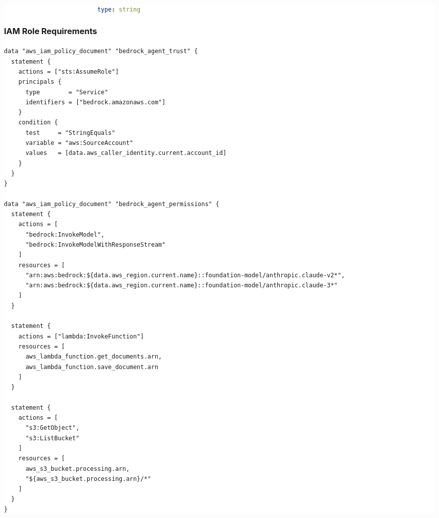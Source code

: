 ```yaml
                          type: string
```

### IAM Role Requirements
```hcl
data "aws_iam_policy_document" "bedrock_agent_trust" {
  statement {
    actions = ["sts:AssumeRole"]
    principals {
      type        = "Service"
      identifiers = ["bedrock.amazonaws.com"]
    }
    condition {
      test     = "StringEquals"
      variable = "aws:SourceAccount"
      values   = [data.aws_caller_identity.current.account_id]
    }
  }
}

data "aws_iam_policy_document" "bedrock_agent_permissions" {
  statement {
    actions = [
      "bedrock:InvokeModel",
      "bedrock:InvokeModelWithResponseStream"
    ]
    resources = [
      "arn:aws:bedrock:${data.aws_region.current.name}::foundation-model/anthropic.claude-v2*",
      "arn:aws:bedrock:${data.aws_region.current.name}::foundation-model/anthropic.claude-3*"
    ]
  }

  statement {
    actions = ["lambda:InvokeFunction"]
    resources = [
      aws_lambda_function.get_documents.arn,
      aws_lambda_function.save_document.arn
    ]
  }

  statement {
    actions = [
      "s3:GetObject",
      "s3:ListBucket"
    ]
    resources = [
      aws_s3_bucket.processing.arn,
      "${aws_s3_bucket.processing.arn}/*"
    ]
  }
}
```
